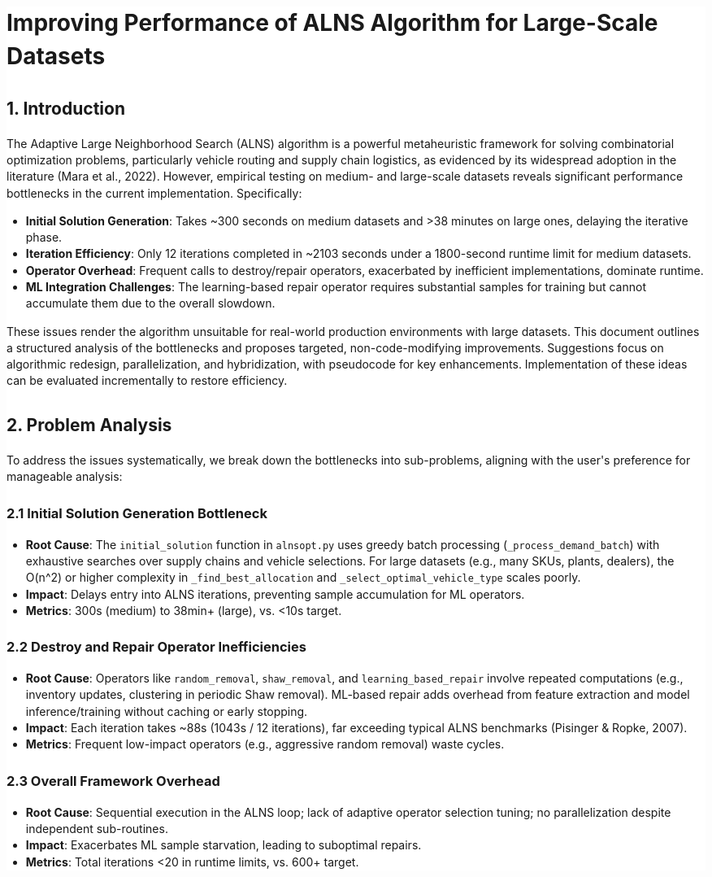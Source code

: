 # Improving Performance of ALNS Algorithm for Large-Scale Datasets

## 1. Introduction

The Adaptive Large Neighborhood Search (ALNS) algorithm is a powerful metaheuristic framework for solving combinatorial optimization problems, particularly vehicle routing and supply chain logistics, as evidenced by its widespread adoption in the literature (Mara et al., 2022). However, empirical testing on medium- and large-scale datasets reveals significant performance bottlenecks in the current implementation. Specifically:

- **Initial Solution Generation**: Takes ~300 seconds on medium datasets and >38 minutes on large ones, delaying the iterative phase.
- **Iteration Efficiency**: Only 12 iterations completed in ~2103 seconds under a 1800-second runtime limit for medium datasets.
- **Operator Overhead**: Frequent calls to destroy/repair operators, exacerbated by inefficient implementations, dominate runtime.
- **ML Integration Challenges**: The learning-based repair operator requires substantial samples for training but cannot accumulate them due to the overall slowdown.

These issues render the algorithm unsuitable for real-world production environments with large datasets. This document outlines a structured analysis of the bottlenecks and proposes targeted, non-code-modifying improvements. Suggestions focus on algorithmic redesign, parallelization, and hybridization, with pseudocode for key enhancements. Implementation of these ideas can be evaluated incrementally to restore efficiency.

## 2. Problem Analysis

To address the issues systematically, we break down the bottlenecks into sub-problems, aligning with the user's preference for manageable analysis:

### 2.1 Initial Solution Generation Bottleneck
- **Root Cause**: The `initial_solution` function in `alnsopt.py` uses greedy batch processing (`_process_demand_batch`) with exhaustive searches over supply chains and vehicle selections. For large datasets (e.g., many SKUs, plants, dealers), the O(n^2) or higher complexity in `_find_best_allocation` and `_select_optimal_vehicle_type` scales poorly.
- **Impact**: Delays entry into ALNS iterations, preventing sample accumulation for ML operators.
- **Metrics**: 300s (medium) to 38min+ (large), vs. <10s target.

### 2.2 Destroy and Repair Operator Inefficiencies
- **Root Cause**: Operators like `random_removal`, `shaw_removal`, and `learning_based_repair` involve repeated computations (e.g., inventory updates, clustering in periodic Shaw removal). ML-based repair adds overhead from feature extraction and model inference/training without caching or early stopping.
- **Impact**: Each iteration takes ~88s (1043s / 12 iterations), far exceeding typical ALNS benchmarks (Pisinger & Ropke, 2007).
- **Metrics**: Frequent low-impact operators (e.g., aggressive random removal) waste cycles.

### 2.3 Overall Framework Overhead
- **Root Cause**: Sequential execution in the ALNS loop; lack of adaptive operator selection tuning; no parallelization despite independent sub-routines.
- **Impact**: Exacerbates ML sample starvation, leading to suboptimal repairs.
- **Metrics**: Total iterations <20 in runtime limits, vs. 600+ target.
